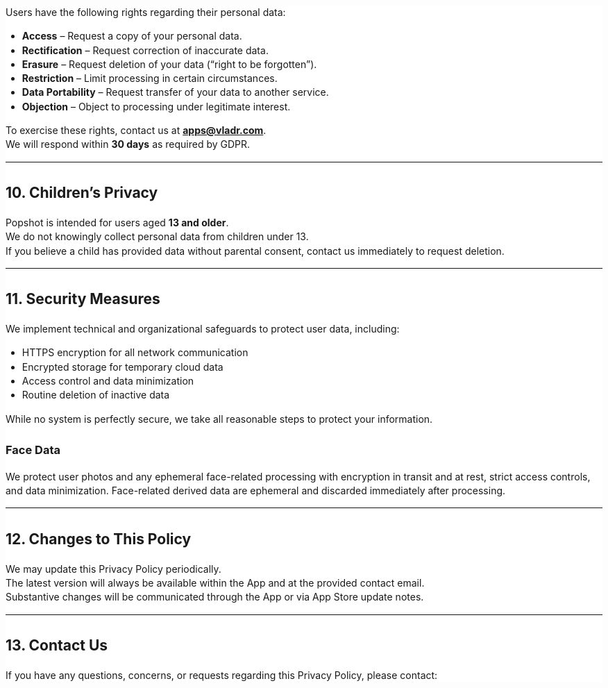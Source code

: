Users have the following rights regarding their personal data:

- **Access** – Request a copy of your personal data.  
- **Rectification** – Request correction of inaccurate data.  
- **Erasure** – Request deletion of your data (“right to be forgotten”).  
- **Restriction** – Limit processing in certain circumstances.  
- **Data Portability** – Request transfer of your data to another service.  
- **Objection** – Object to processing under legitimate interest.

To exercise these rights, contact us at **[apps@vladr.com](mailto:apps@vladr.com)**.  
We will respond within **30 days** as required by GDPR.

---

## 10. Children’s Privacy

Popshot is intended for users aged **13 and older**.  
We do not knowingly collect personal data from children under 13.  
If you believe a child has provided data without parental consent, contact us immediately to request deletion.

---

## 11. Security Measures

We implement technical and organizational safeguards to protect user data, including:

- HTTPS encryption for all network communication  
- Encrypted storage for temporary cloud data  
- Access control and data minimization  
- Routine deletion of inactive data

While no system is perfectly secure, we take all reasonable steps to protect your information.

### Face Data

We protect user photos and any ephemeral face-related processing with encryption in transit and at rest, strict access controls, and data minimization. Face-related derived data are ephemeral and discarded immediately after processing.

---

## 12. Changes to This Policy

We may update this Privacy Policy periodically.  
The latest version will always be available within the App and at the provided contact email.  
Substantive changes will be communicated through the App or via App Store update notes.

---

## 13. Contact Us

If you have any questions, concerns, or requests regarding this Privacy Policy, please contact:
